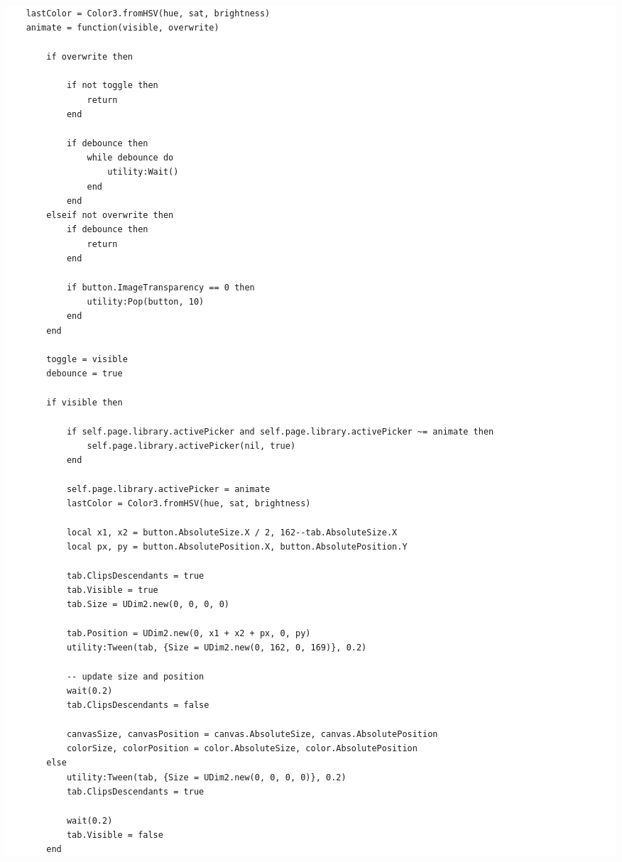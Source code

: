 		lastColor = Color3.fromHSV(hue, sat, brightness)
		animate = function(visible, overwrite)

			if overwrite then

				if not toggle then
					return
				end

				if debounce then
					while debounce do
						utility:Wait()
					end
				end
			elseif not overwrite then
				if debounce then 
					return 
				end

				if button.ImageTransparency == 0 then
					utility:Pop(button, 10)
				end
			end

			toggle = visible
			debounce = true

			if visible then

				if self.page.library.activePicker and self.page.library.activePicker ~= animate then
					self.page.library.activePicker(nil, true)
				end

				self.page.library.activePicker = animate
				lastColor = Color3.fromHSV(hue, sat, brightness)

				local x1, x2 = button.AbsoluteSize.X / 2, 162--tab.AbsoluteSize.X
				local px, py = button.AbsolutePosition.X, button.AbsolutePosition.Y

				tab.ClipsDescendants = true
				tab.Visible = true
				tab.Size = UDim2.new(0, 0, 0, 0)

				tab.Position = UDim2.new(0, x1 + x2 + px, 0, py)
				utility:Tween(tab, {Size = UDim2.new(0, 162, 0, 169)}, 0.2)

				-- update size and position
				wait(0.2)
				tab.ClipsDescendants = false

				canvasSize, canvasPosition = canvas.AbsoluteSize, canvas.AbsolutePosition
				colorSize, colorPosition = color.AbsoluteSize, color.AbsolutePosition
			else
				utility:Tween(tab, {Size = UDim2.new(0, 0, 0, 0)}, 0.2)
				tab.ClipsDescendants = true

				wait(0.2)
				tab.Visible = false
			end
